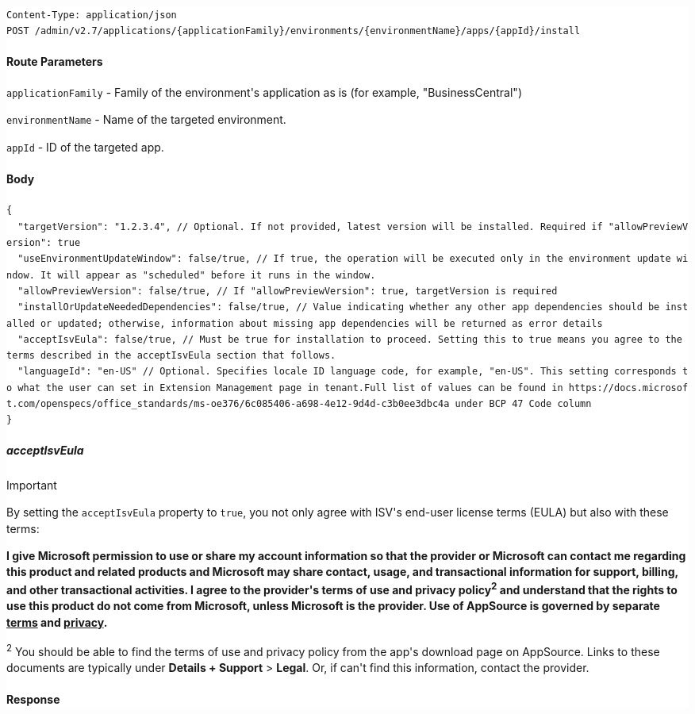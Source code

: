 ```
Content-Type: application/json
POST /admin/v2.7/applications/{applicationFamily}/environments/{environmentName}/apps/{appId}/install 
```

#### Route Parameters

`applicationFamily` - Family of the environment's application as is (for example, "BusinessCentral")

`environmentName` - Name of the targeted environment.

`appId` - ID of the targeted app.

#### Body

```
{ 
  "targetVersion": "1.2.3.4", // Optional. If not provided, latest version will be installed. Required if "allowPreviewVersion": true 
  "useEnvironmentUpdateWindow": false/true, // If true, the operation will be executed only in the environment update window. It will appear as "scheduled" before it runs in the window. 
  "allowPreviewVersion": false/true, // If "allowPreviewVersion": true, targetVersion is required 
  "installOrUpdateNeededDependencies": false/true, // Value indicating whether any other app dependencies should be installed or updated; otherwise, information about missing app dependencies will be returned as error details 
  "acceptIsvEula": false/true, // Must be true for installation to proceed. Setting this to true means you agree to the terms described in the acceptIsvEula section that follows.
  "languageId": "en-US" // Optional. Specifies locale ID language code, for example, "en-US". This setting corresponds to what the user can set in Extension Management page in tenant.Full list of values can be found in https://docs.microsoft.com/openspecs/office_standards/ms-oe376/6c085406-a698-4e12-9d4d-c3b0ee3dbc4a under BCP 47 Code column 
} 
```

##### acceptIsvEula

> [!IMPORTANT]
> By setting the `acceptIsvEula` property to `true`, you not only agree with ISV's end-user license terms (EULA) but also with these terms:
>
> **I give Microsoft permission to use or share my account information so that the provider or Microsoft can contact me regarding this product and related products and Microsoft may share contact, usage, and transactional information for support, billing, and other transactional activities. I agree to the provider's terms of use and privacy policy<sup>2</sup> and understand that the rights to use this product do not come from Microsoft, unless Microsoft is the provider. Use of AppSource is governed by separate [terms](https://azure.microsoft.com/support/legal/marketplace-terms/) and [privacy](https://privacy.microsoft.com/privacystatement).** 

<sup>2</sup> You should be able to find the terms of use and privacy policy from the app's download page on AppSource. Links to these documents are typically under **Details + Support** > **Legal**. Or, if can't find this information, contact the provider.

#### Response
